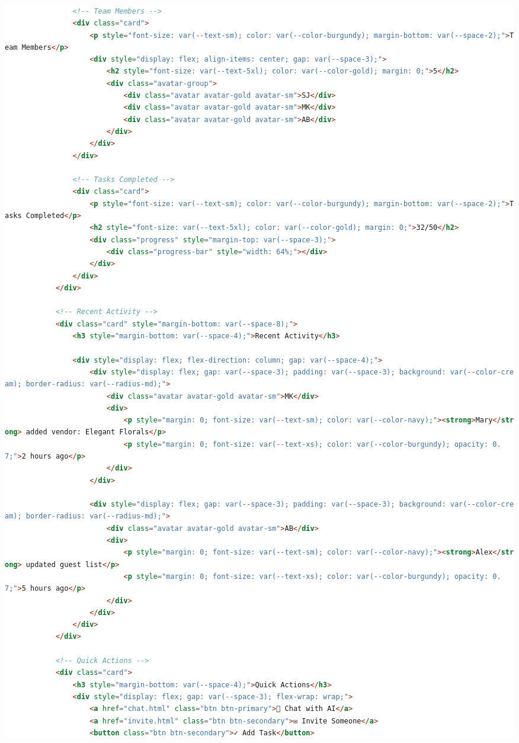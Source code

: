 ```html
                <!-- Team Members -->
                <div class="card">
                    <p style="font-size: var(--text-sm); color: var(--color-burgundy); margin-bottom: var(--space-2);">Team Members</p>
                    <div style="display: flex; align-items: center; gap: var(--space-3);">
                        <h2 style="font-size: var(--text-5xl); color: var(--color-gold); margin: 0;">5</h2>
                        <div class="avatar-group">
                            <div class="avatar avatar-gold avatar-sm">SJ</div>
                            <div class="avatar avatar-gold avatar-sm">MK</div>
                            <div class="avatar avatar-gold avatar-sm">AB</div>
                        </div>
                    </div>
                </div>

                <!-- Tasks Completed -->
                <div class="card">
                    <p style="font-size: var(--text-sm); color: var(--color-burgundy); margin-bottom: var(--space-2);">Tasks Completed</p>
                    <h2 style="font-size: var(--text-5xl); color: var(--color-gold); margin: 0;">32/50</h2>
                    <div class="progress" style="margin-top: var(--space-3);">
                        <div class="progress-bar" style="width: 64%;"></div>
                    </div>
                </div>
            </div>

            <!-- Recent Activity -->
            <div class="card" style="margin-bottom: var(--space-8);">
                <h3 style="margin-bottom: var(--space-4);">Recent Activity</h3>

                <div style="display: flex; flex-direction: column; gap: var(--space-4);">
                    <div style="display: flex; gap: var(--space-3); padding: var(--space-3); background: var(--color-cream); border-radius: var(--radius-md);">
                        <div class="avatar avatar-gold avatar-sm">MK</div>
                        <div>
                            <p style="margin: 0; font-size: var(--text-sm); color: var(--color-navy);"><strong>Mary</strong> added vendor: Elegant Florals</p>
                            <p style="margin: 0; font-size: var(--text-xs); color: var(--color-burgundy); opacity: 0.7;">2 hours ago</p>
                        </div>
                    </div>

                    <div style="display: flex; gap: var(--space-3); padding: var(--space-3); background: var(--color-cream); border-radius: var(--radius-md);">
                        <div class="avatar avatar-gold avatar-sm">AB</div>
                        <div>
                            <p style="margin: 0; font-size: var(--text-sm); color: var(--color-navy);"><strong>Alex</strong> updated guest list</p>
                            <p style="margin: 0; font-size: var(--text-xs); color: var(--color-burgundy); opacity: 0.7;">5 hours ago</p>
                        </div>
                    </div>
                </div>
            </div>

            <!-- Quick Actions -->
            <div class="card">
                <h3 style="margin-bottom: var(--space-4);">Quick Actions</h3>
                <div style="display: flex; gap: var(--space-3); flex-wrap: wrap;">
                    <a href="chat.html" class="btn btn-primary">💬 Chat with AI</a>
                    <a href="invite.html" class="btn btn-secondary">✉️ Invite Someone</a>
                    <button class="btn btn-secondary">✓ Add Task</button>
```